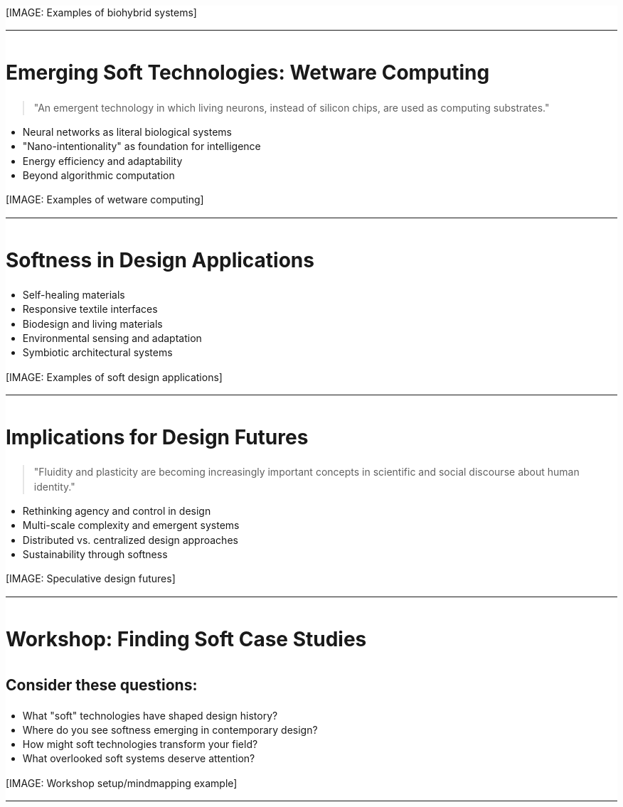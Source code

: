 [IMAGE: Examples of biohybrid systems]

---
# Emerging Soft Technologies: Wetware Computing

> "An emergent technology in which living neurons, instead of silicon chips, are used as computing substrates."

- Neural networks as literal biological systems
- "Nano-intentionality" as foundation for intelligence
- Energy efficiency and adaptability
- Beyond algorithmic computation

[IMAGE: Examples of wetware computing]

---
# Softness in Design Applications

- Self-healing materials
- Responsive textile interfaces
- Biodesign and living materials
- Environmental sensing and adaptation
- Symbiotic architectural systems

[IMAGE: Examples of soft design applications]

---
# Implications for Design Futures

> "Fluidity and plasticity are becoming increasingly important concepts in scientific and social discourse about human identity."

- Rethinking agency and control in design
- Multi-scale complexity and emergent systems
- Distributed vs. centralized design approaches
- Sustainability through softness

[IMAGE: Speculative design futures]

---
# Workshop: Finding Soft Case Studies

## Consider these questions:
- What "soft" technologies have shaped design history?
- Where do you see softness emerging in contemporary design?
- How might soft technologies transform your field?
- What overlooked soft systems deserve attention?

[IMAGE: Workshop setup/mindmapping example]

---